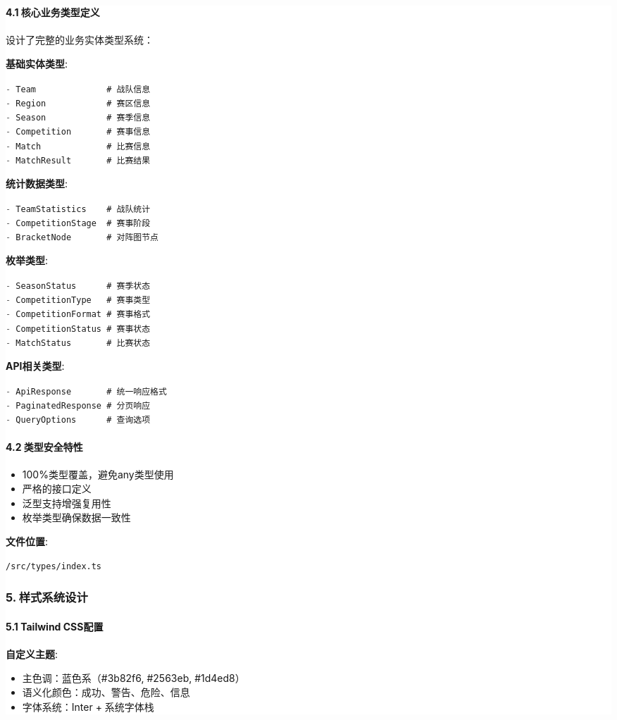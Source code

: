 #### 4.1 核心业务类型定义
设计了完整的业务实体类型系统：

**基础实体类型**:
```typescript
- Team              # 战队信息
- Region            # 赛区信息
- Season            # 赛季信息
- Competition       # 赛事信息
- Match             # 比赛信息
- MatchResult       # 比赛结果
```

**统计数据类型**:
```typescript
- TeamStatistics    # 战队统计
- CompetitionStage  # 赛事阶段
- BracketNode       # 对阵图节点
```

**枚举类型**:
```typescript
- SeasonStatus      # 赛季状态
- CompetitionType   # 赛事类型
- CompetitionFormat # 赛事格式
- CompetitionStatus # 赛事状态
- MatchStatus       # 比赛状态
```

**API相关类型**:
```typescript
- ApiResponse       # 统一响应格式
- PaginatedResponse # 分页响应
- QueryOptions      # 查询选项
```

#### 4.2 类型安全特性
- 100%类型覆盖，避免any类型使用
- 严格的接口定义
- 泛型支持增强复用性
- 枚举类型确保数据一致性

**文件位置**:
```
/src/types/index.ts
```

### 5. 样式系统设计

#### 5.1 Tailwind CSS配置
**自定义主题**:
- 主色调：蓝色系（#3b82f6, #2563eb, #1d4ed8）
- 语义化颜色：成功、警告、危险、信息
- 字体系统：Inter + 系统字体栈
